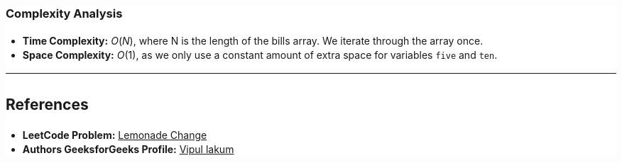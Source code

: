   </TabItem>
</Tabs>

### Complexity Analysis

- **Time Complexity:** $O(N)$, where N is the length of the bills array. We iterate through the array once.
- **Space Complexity:** $O(1)$, as we only use a constant amount of extra space for variables `five` and `ten`.

---

## References

- **LeetCode Problem:** [Lemonade Change](https://www.geeksforgeeks.org/problems/lemonade-change/0)
- **Authors GeeksforGeeks Profile:** [Vipul lakum](https://www.geeksforgeeks.org/user/lakumvipwjge/)
